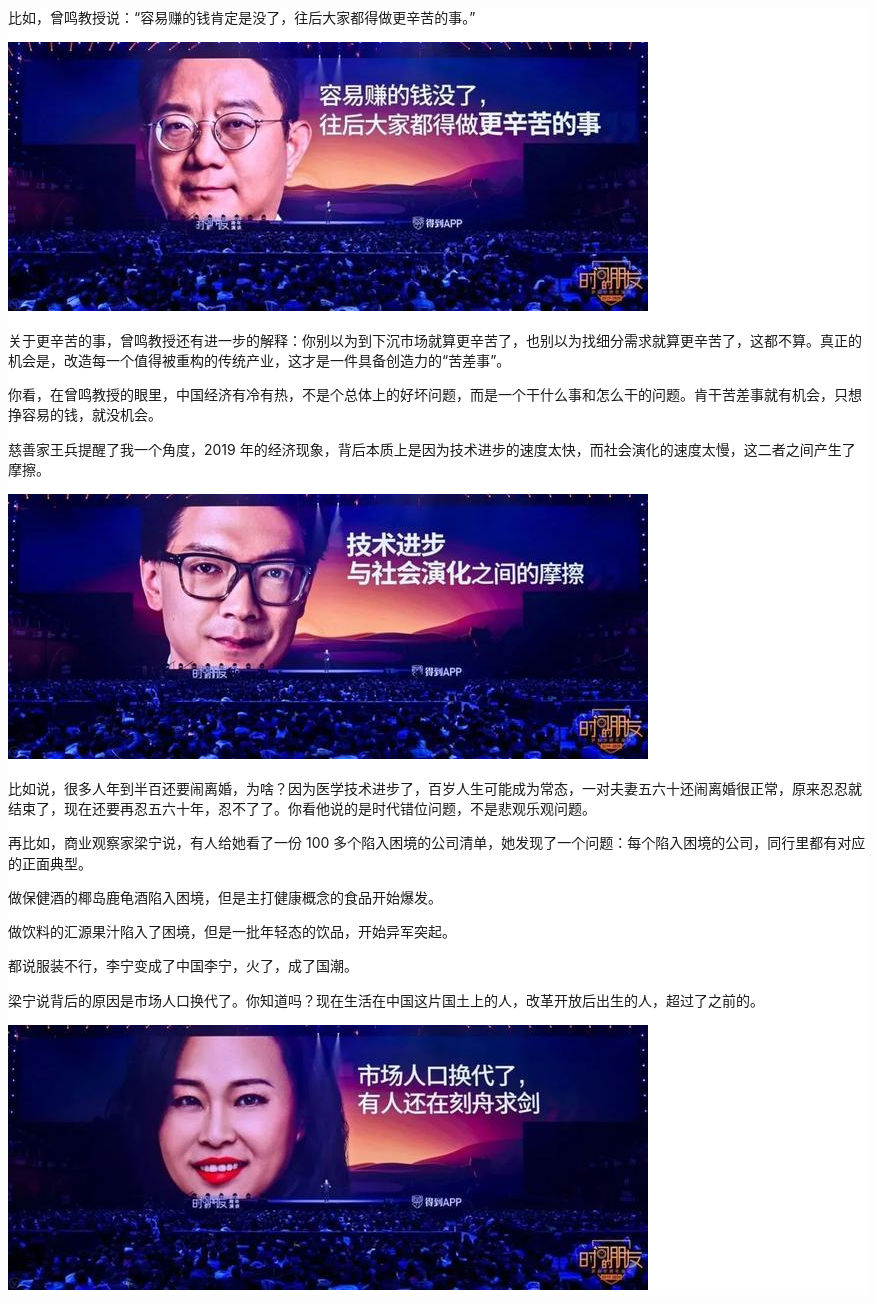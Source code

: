 比如，曾鸣教授说：“容易赚的钱肯定是没了，往后大家都得做更辛苦的事。”

![](lzy2020/4e48ab811f2b3a5defc796b48406d3b4.png)

关于更辛苦的事，曾鸣教授还有进一步的解释：你别以为到下沉市场就算更辛苦了，也别以为找细分需求就算更辛苦了，这都不算。真正的机会是，改造每一个值得被重构的传统产业，这才是一件具备创造力的“苦差事”。

你看，在曾鸣教授的眼里，中国经济有冷有热，不是个总体上的好坏问题，而是一个干什么事和怎么干的问题。肯干苦差事就有机会，只想挣容易的钱，就没机会。

慈善家王兵提醒了我一个角度，2019 年的经济现象，背后本质上是因为技术进步的速度太快，而社会演化的速度太慢，这二者之间产生了摩擦。

![](lzy2020/7fbb9bdb61875716ee5e16ff6c85d4c3.png)

比如说，很多人年到半百还要闹离婚，为啥？因为医学技术进步了，百岁人生可能成为常态，一对夫妻五六十还闹离婚很正常，原来忍忍就结束了，现在还要再忍五六十年，忍不了了。你看他说的是时代错位问题，不是悲观乐观问题。

再比如，商业观察家梁宁说，有人给她看了一份 100 多个陷入困境的公司清单，她发现了一个问题：每个陷入困境的公司，同行里都有对应的正面典型。

做保健酒的椰岛鹿龟酒陷入困境，但是主打健康概念的食品开始爆发。

做饮料的汇源果汁陷入了困境，但是一批年轻态的饮品，开始异军突起。

都说服装不行，李宁变成了中国李宁，火了，成了国潮。

梁宁说背后的原因是市场人口换代了。你知道吗？现在生活在中国这片国土上的人，改革开放后出生的人，超过了之前的。

![](lzy2020/e5b9aa099140a546c3339218848d55ea.png)
